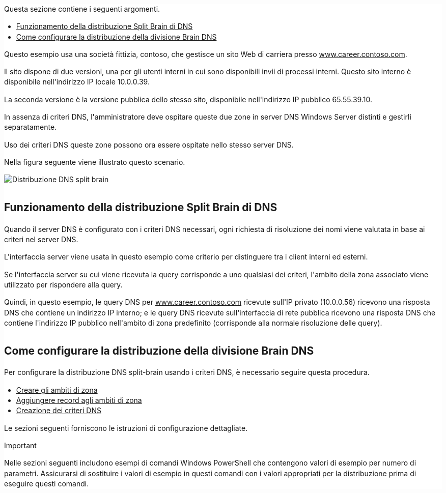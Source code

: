 Questa sezione contiene i seguenti argomenti.

- [Funzionamento della distribuzione Split Brain di DNS](#bkmk_sbhow)
- [Come configurare la distribuzione della divisione Brain DNS](#bkmk_sbconfigure)


Questo esempio usa una società fittizia, contoso, che gestisce un sito Web di carriera presso www.career.contoso.com.

Il sito dispone di due versioni, una per gli utenti interni in cui sono disponibili invii di processi interni. Questo sito interno è disponibile nell'indirizzo IP locale 10.0.0.39. 

La seconda versione è la versione pubblica dello stesso sito, disponibile nell'indirizzo IP pubblico 65.55.39.10.

In assenza di criteri DNS, l'amministratore deve ospitare queste due zone in server DNS Windows Server distinti e gestirli separatamente. 

Uso dei criteri DNS queste zone possono ora essere ospitate nello stesso server DNS.  

Nella figura seguente viene illustrato questo scenario.

![Distribuzione DNS split brain](../../media/DNS-Split-Brain/Dns-Split-Brain-01.jpg)  


## <a name="how-dns-split-brain-deployment-works"></a><a name="bkmk_sbhow"></a>Funzionamento della distribuzione Split Brain di DNS

Quando il server DNS è configurato con i criteri DNS necessari, ogni richiesta di risoluzione dei nomi viene valutata in base ai criteri nel server DNS.

L'interfaccia server viene usata in questo esempio come criterio per distinguere tra i client interni ed esterni.

Se l'interfaccia server su cui viene ricevuta la query corrisponde a uno qualsiasi dei criteri, l'ambito della zona associato viene utilizzato per rispondere alla query. 

Quindi, in questo esempio, le query DNS per www.career.contoso.com ricevute sull'IP privato (10.0.0.56) ricevono una risposta DNS che contiene un indirizzo IP interno; e le query DNS ricevute sull'interfaccia di rete pubblica ricevono una risposta DNS che contiene l'indirizzo IP pubblico nell'ambito di zona predefinito (corrisponde alla normale risoluzione delle query).  

## <a name="how-to-configure-dns-split-brain-deployment"></a><a name="bkmk_sbconfigure"></a>Come configurare la distribuzione della divisione Brain DNS
Per configurare la distribuzione DNS split-brain usando i criteri DNS, è necessario seguire questa procedura.

- [Creare gli ambiti di zona](#bkmk_zscopes)  
- [Aggiungere record agli ambiti di zona](#bkmk_records)  
- [Creazione dei criteri DNS](#bkmk_policies)

Le sezioni seguenti forniscono le istruzioni di configurazione dettagliate.

>[!IMPORTANT]
>Nelle sezioni seguenti includono esempi di comandi Windows PowerShell che contengono valori di esempio per numero di parametri. Assicurarsi di sostituire i valori di esempio in questi comandi con i valori appropriati per la distribuzione prima di eseguire questi comandi. 
